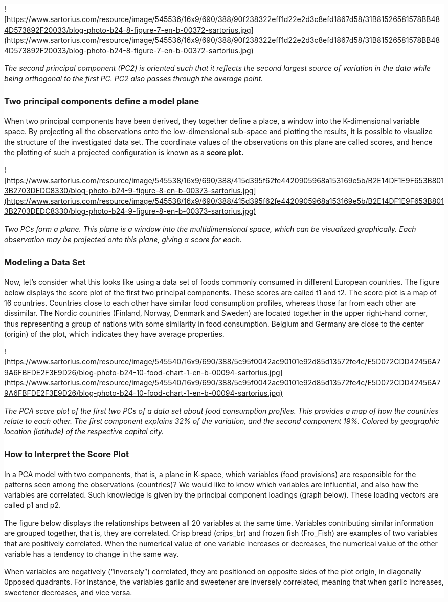 ![https://www.sartorius.com/resource/image/545536/16x9/690/388/90f238322eff1d22e2d3c8efd1867d58/31B81526581578BB484D573892F20033/blog-photo-b24-8-figure-7-en-b-00372-sartorius.jpg](https://www.sartorius.com/resource/image/545536/16x9/690/388/90f238322eff1d22e2d3c8efd1867d58/31B81526581578BB484D573892F20033/blog-photo-b24-8-figure-7-en-b-00372-sartorius.jpg)

*The second principal component (PC2) is oriented such that it reflects the second largest source of variation in the data while being orthogonal to the first PC. PC2 also passes through the average point.*

### **Two principal components define a model plane**

When two principal components have been derived, they together define a place, a window into the K-dimensional variable space. By projecting all the observations onto the low-dimensional sub-space and plotting the results, it is possible to visualize the structure of the investigated data set. The coordinate values of the observations on this plane are called scores, and hence the plotting of such a projected configuration is known as a **score plot.**

![https://www.sartorius.com/resource/image/545538/16x9/690/388/415d395f62fe4420905968a153169e5b/B2E14DF1E9F653B8013B2703DEDC8330/blog-photo-b24-9-figure-8-en-b-00373-sartorius.jpg](https://www.sartorius.com/resource/image/545538/16x9/690/388/415d395f62fe4420905968a153169e5b/B2E14DF1E9F653B8013B2703DEDC8330/blog-photo-b24-9-figure-8-en-b-00373-sartorius.jpg)

*Two PCs form a plane. This plane is a window into the multidimensional space, which can be visualized graphically. Each observation may be projected onto this plane, giving a score for each.*

### **Modeling a Data Set**

Now, let’s consider what this looks like using a data set of foods commonly consumed in different European countries. The figure below displays the score plot of the first two principal components. These scores are called t1 and t2. The score plot is a map of 16 countries. Countries close to each other have similar food consumption profiles, whereas those far from each other are dissimilar. The Nordic countries (Finland, Norway, Denmark and Sweden) are located together in the upper right-hand corner, thus representing a group of nations with some similarity in food consumption. Belgium and Germany are close to the center (origin) of the plot, which indicates they have average properties.

![https://www.sartorius.com/resource/image/545540/16x9/690/388/5c95f0042ac90101e92d85d13572fe4c/E5D072CDD42456A79A6FBFDE2F3E9D26/blog-photo-b24-10-food-chart-1-en-b-00094-sartorius.jpg](https://www.sartorius.com/resource/image/545540/16x9/690/388/5c95f0042ac90101e92d85d13572fe4c/E5D072CDD42456A79A6FBFDE2F3E9D26/blog-photo-b24-10-food-chart-1-en-b-00094-sartorius.jpg)

*The PCA score plot of the first two PCs of a data set about food consumption profiles. This provides a map of how the countries relate to each other. The first component explains 32% of the variation, and the second component 19%. Colored by geographic location (latitude) of the respective capital city.*

### **How to Interpret the Score Plot**

In a PCA model with two components, that is, a plane in K-space, which variables (food provisions) are responsible for the patterns seen among the observations (countries)? We would like to know which variables are influential, and also how the variables are correlated. Such knowledge is given by the principal component loadings (graph below). These loading vectors are called p1 and p2.

The figure below displays the relationships between all 20 variables at the same time. Variables contributing similar information are grouped together, that is, they are correlated. Crisp bread (crips_br) and frozen fish (Fro_Fish) are examples of two variables that are positively correlated. When the numerical value of one variable increases or decreases, the numerical value of the other variable has a tendency to change in the same way.

When variables are negatively (“inversely”) correlated, they are positioned on opposite sides of the plot origin, in diagonally 0pposed quadrants. For instance, the variables garlic and sweetener are inversely correlated, meaning that when garlic increases, sweetener decreases, and vice versa.
